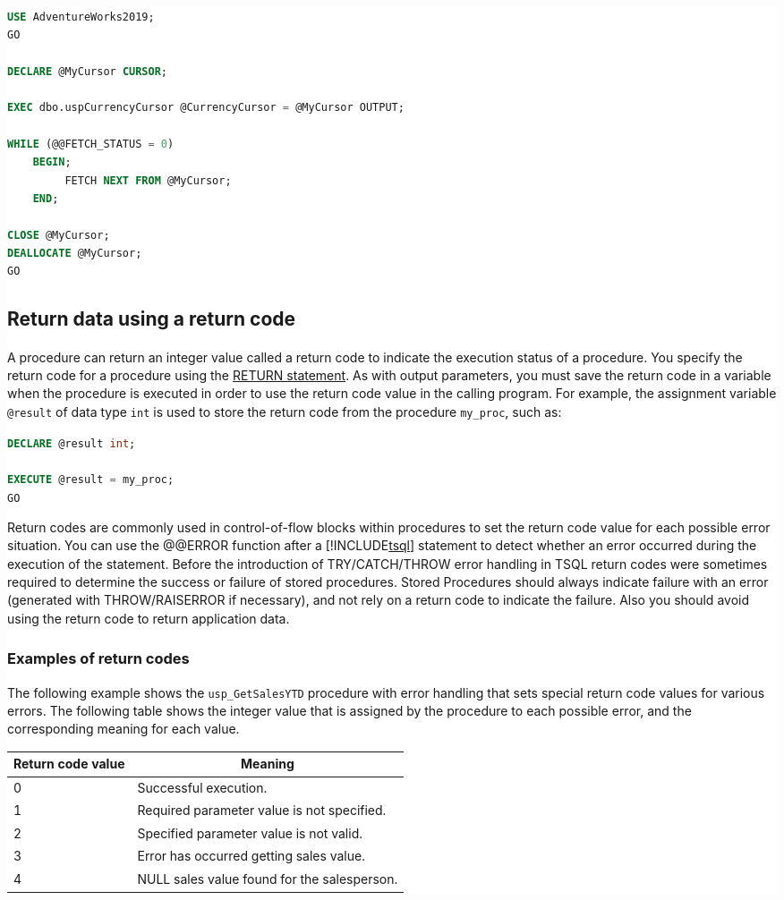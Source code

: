 ```sql
USE AdventureWorks2019;  
GO

DECLARE @MyCursor CURSOR;  

EXEC dbo.uspCurrencyCursor @CurrencyCursor = @MyCursor OUTPUT;  

WHILE (@@FETCH_STATUS = 0)  
    BEGIN;  
         FETCH NEXT FROM @MyCursor;  
    END;  

CLOSE @MyCursor;  
DEALLOCATE @MyCursor;  
GO    
```  

## Return data using a return code  

A procedure can return an integer value called a return code to indicate the execution status of a procedure. You specify the return code for a procedure using the [RETURN statement](../../t-sql/language-elements/return-transact-sql.md). As with output parameters, you must save the return code in a variable when the procedure is executed in order to use the return code value in the calling program. For example, the assignment variable `@result` of data type `int` is used to store the return code from the procedure `my_proc`, such as:  
  
```sql
DECLARE @result int;

EXECUTE @result = my_proc;
GO
```  
  
Return codes are commonly used in control-of-flow blocks within procedures to set the return code value for each possible error situation. You can use the @@ERROR function after a [!INCLUDE[tsql](../../includes/tsql-md.md)] statement to detect whether an error occurred during the execution of the statement. Before the introduction of TRY/CATCH/THROW error handling in TSQL return codes were sometimes required to determine the success or failure of stored procedures. Stored Procedures should always indicate failure with an error (generated with THROW/RAISERROR if necessary), and not rely on a return code to indicate the failure. Also you should avoid using the return code to return application data.
  
### Examples of return codes

The following example shows the `usp_GetSalesYTD` procedure with error handling that sets special return code values for various errors. The following table shows the integer value that is assigned by the procedure to each possible error, and the corresponding meaning for each value.
  
|Return code value|Meaning|  
|-----------------------|-------------|  
|0|Successful execution.|  
|1|Required parameter value is not specified.|  
|2|Specified parameter value is not valid.|  
|3|Error has occurred getting sales value.|  
|4|NULL sales value found for the salesperson.|  
